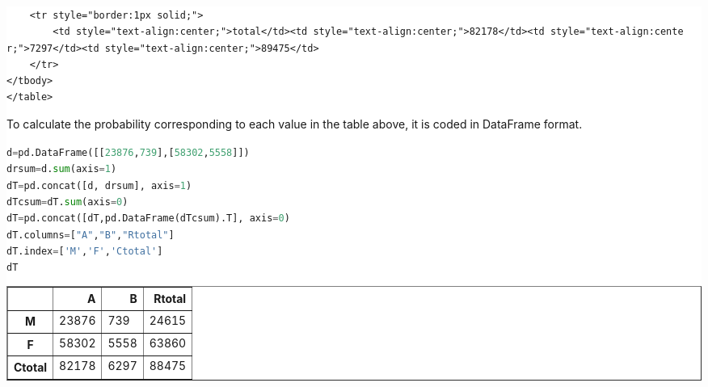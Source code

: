         <tr style="border:1px solid;">
            <td style="text-align:center;">total</td><td style="text-align:center;">82178</td><td style="text-align:center;">7297</td><td style="text-align:center;">89475</td>
        </tr>
    </tbody>
    </table>
  
To calculate the probability corresponding to each value in the table above, it is coded in DataFrame format.


```python
d=pd.DataFrame([[23876,739],[58302,5558]])
drsum=d.sum(axis=1)
dT=pd.concat([d, drsum], axis=1)
dTcsum=dT.sum(axis=0)
dT=pd.concat([dT,pd.DataFrame(dTcsum).T], axis=0)
dT.columns=["A","B","Rtotal"]
dT.index=['M','F','Ctotal']
dT
```




<div>
<style scoped>
    .dataframe tbody tr th:only-of-type {
        vertical-align: middle;
    }

    .dataframe tbody tr th {
        vertical-align: top;
    }

    .dataframe thead th {
        text-align: right;
    }
</style>
<table border="1" class="dataframe">
  <thead>
    <tr style="text-align: right;">
      <th></th>
      <th>A</th>
      <th>B</th>
      <th>Rtotal</th>
    </tr>
  </thead>
  <tbody>
    <tr>
      <th>M</th>
      <td>23876</td>
      <td>739</td>
      <td>24615</td>
    </tr>
    <tr>
      <th>F</th>
      <td>58302</td>
      <td>5558</td>
      <td>63860</td>
    </tr>
    <tr>
      <th>Ctotal</th>
      <td>82178</td>
      <td>6297</td>
      <td>88475</td>
    </tr>
  </tbody>